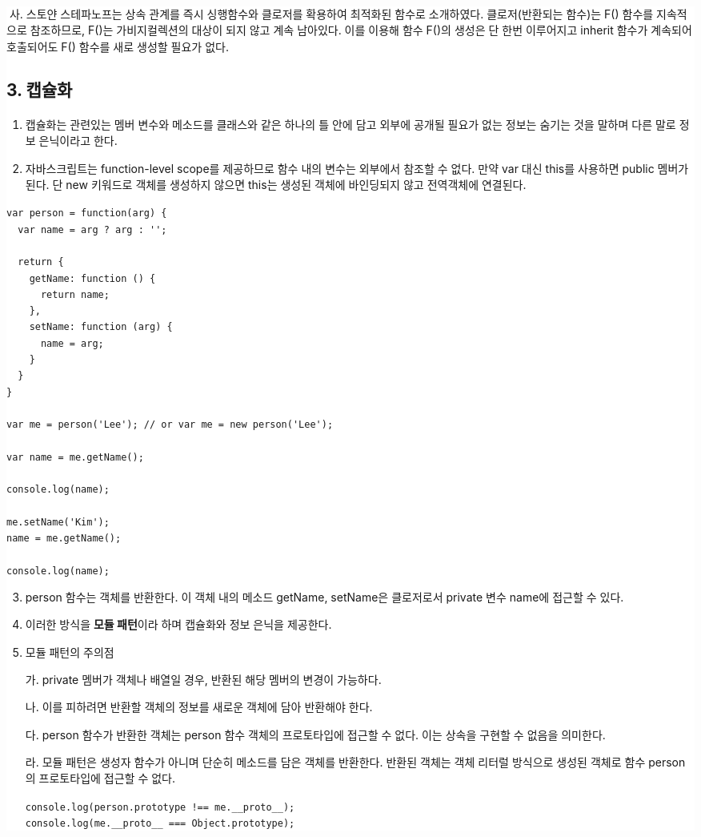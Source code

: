 ​	사. 스토얀 스테파노프는 상속 관계를 즉시 싱행함수와 클로저를 확용하여 최적화된 함수로 소개하였다. 클로저(반환되는 함수)는 F() 함수를 지속적으로 참조하므로, F()는 가비지컬렉션의 대상이 되지 않고 계속 남아있다. 이를 이용해 함수 F()의 생성은 단 한번 이루어지고 inherit 함수가 계속되어 호출되어도 F() 함수를 새로 생성할 필요가 없다.



## 3. 캡슐화



1. 캡슐화는 관련있는 멤버 변수와 메소드를 클래스와 같은 하나의 틀 안에 담고 외부에 공개될 필요가 없는 정보는 숨기는 것을 말하며 다른 말로 정보 은닉이라고 한다.

2. 자바스크립트는 function-level scope를 제공하므로 함수 내의 변수는 외부에서 참조할 수 없다. 만약 var 대신 this를 사용하면 public 멤버가 된다. 단 new 키워드로 객체를 생성하지 않으면 this는 생성된 객체에 바인딩되지 않고 전역객체에 연결된다. 

```
var person = function(arg) {
  var name = arg ? arg : '';
  
  return {
    getName: function () {
      return name;
    },
    setName: function (arg) {
      name = arg;
    }
  }
}

var me = person('Lee'); // or var me = new person('Lee');

var name = me.getName();

console.log(name);

me.setName('Kim');
name = me.getName();

console.log(name);
```

3. person 함수는 객체를 반환한다. 이 객체 내의 메소드 getName, setName은 클로저로서 private 변수 name에 접근할 수 있다. 

4. 이러한 방식을 **모듈 패턴**이라 하며 캡슐화와 정보 은닉을 제공한다.

5. 모듈 패턴의 주의점

   가. private 멤버가 객체나 배열일 경우, 반환된 해당 멤버의 변경이 가능하다. 

   나. 이를 피하려면 반환할 객체의 정보를 새로운 객체에 담아 반환해야 한다.

   다. person 함수가 반환한 객체는 person 함수 객체의 프로토타입에 접근할 수 없다. 이는 상속을 구현할 수 없음을 의미한다.

   라. 모듈 패턴은 생성자 함수가 아니며 단순히 메소드를 담은 객체를 반환한다. 반환된 객체는 객체 리터럴 방식으로 생성된 객체로 함수 person의 프로토타입에 접근할 수 없다.

   ```
   console.log(person.prototype !== me.__proto__);
   console.log(me.__proto__ === Object.prototype);
   ```
